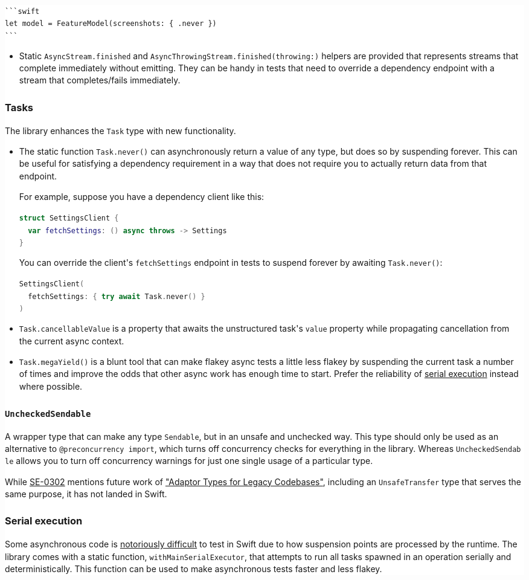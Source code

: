     ```swift
    let model = FeatureModel(screenshots: { .never })
    ```

  * Static `AsyncStream.finished` and `AsyncThrowingStream.finished(throwing:)` helpers are provided
    that represents streams that complete immediately without emitting. They can be handy in tests
    that need to override a dependency endpoint with a stream that completes/fails immediately.

### Tasks

The library enhances the `Task` type with new functionality.

  * The static function `Task.never()` can asynchronously return a value of any type, but does so by
    suspending forever. This can be useful for satisfying a dependency requirement in a way that
    does not require you to actually return data from that endpoint.

    For example, suppose you have a dependency client like this:

    ```swift
    struct SettingsClient {
      var fetchSettings: () async throws -> Settings
    }
    ```

    You can override the client's `fetchSettings` endpoint in tests to suspend forever by awaiting
    `Task.never()`:

    ```swift
    SettingsClient(
      fetchSettings: { try await Task.never() }
    )
    ```

  * `Task.cancellableValue` is a property that awaits the unstructured task's `value` property while
    propagating cancellation from the current async context.

  * `Task.megaYield()` is a blunt tool that can make flakey async tests a little less flakey by
    suspending the current task a number of times and improve the odds that other async work has
    enough time to start. Prefer the reliability of [serial execution](#serial-execution) instead
    where possible.

### `UncheckedSendable`

A wrapper type that can make any type `Sendable`, but in an unsafe and unchecked way. This type
should only be used as an alternative to `@preconcurrency import`, which turns off concurrency
checks for everything in the library. Whereas `UncheckedSendable` allows you to turn off concurrency
warnings for just one single usage of a particular type.

While [SE-0302][se-0302] mentions future work of ["Adaptor Types for Legacy
Codebases"][se-0302-unsafetransfer], including an `UnsafeTransfer` type that serves the same
purpose, it has not landed in Swift.

### Serial execution

Some asynchronous code is [notoriously difficult][reliably-testing-swift-concurrency] to test in
Swift due to how suspension points are processed by the runtime. The library comes with a static
function, `withMainSerialExecutor`, that attempts to run all tasks spawned in an operation serially
and deterministically. This function can be used to make asynchronous tests faster and less flakey.


[swift-async-algorithms]: http://github.com/apple/swift-async-algorithms
[point-free]: https://www.pointfree.co
[mbrandonw]: https://github.com/mbrandonw
[stephencelis]: https://github.com/stephencelis
[concurrency-testing-collection]: https://www.pointfree.co/collections/concurrency/testing-async-code
[concurrency-extras-docs]: http://pointfreeco.github.io/swift-concurrency-extras/main/documentation/concurrencyextras
[se-0302]: https://github.com/apple/swift-evolution/blob/main/proposals/0302-concurrent-value-and-concurrent-closures.md
[se-0302-unsafetransfer]: https://github.com/apple/swift-evolution/blob/main/proposals/0302-concurrent-value-and-concurrent-closures.md#adaptor-types-for-legacy-codebases
[reliably-testing-swift-concurrency]: https://forums.swift.org/t/reliably-testing-code-that-adopts-swift-concurrency/57304
[swift-case-paths]: http://github.com/pointfreeco/swift-case-paths
[swift-clocks]: http://github.com/pointfreeco/swift-clocks
[combine-schedulers]: http://github.com/pointfreeco/combine-schedulers
[swift-composable-architecture]: http://github.com/pointfreeco/swift-composable-architecture
[swift-custom-dump]: http://github.com/pointfreeco/swift-custom-dump
[swift-dependencies]: http://github.com/pointfreeco/swift-dependencies
[swift-snapshot-testing]: http://github.com/pointfreeco/swift-snapshot-testing
[xctest-dynamic-overlay]: http://github.com/pointfreeco/xctest-dynamic-overlay